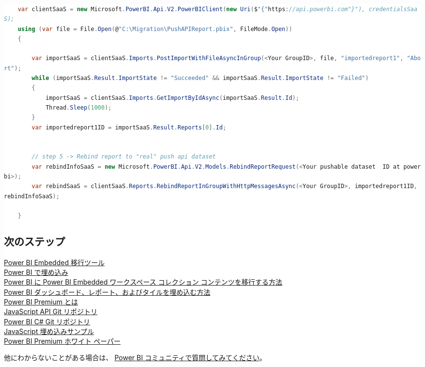 ```csharp
    var clientSaaS = new Microsoft.PowerBI.Api.V2.PowerBIClient(new Uri($"{"https://api.powerbi.com"}"), credentialsSaaS);
    using (var file = File.Open(@"C:\Migration\PushAPIReport.pbix", FileMode.Open))
    {

        var importSaaS = clientSaaS.Imports.PostImportWithFileAsyncInGroup(<Your GroupID>, file, "importedreport1", "Abort");
        while (importSaaS.Result.ImportState != "Succeeded" && importSaaS.Result.ImportState != "Failed")
        {
            importSaaS = clientSaaS.Imports.GetImportByIdAsync(importSaaS.Result.Id);
            Thread.Sleep(1000);
        }
        var importedreport1ID = importSaaS.Result.Reports[0].Id;


        // step 5 -> Rebind report to "real" push api dataset
        var rebindInfoSaaS = new Microsoft.PowerBI.Api.V2.Models.RebindReportRequest(<Your pushable dataset  ID at power bi>);
        var rebindSaaS = clientSaaS.Reports.RebindReportInGroupWithHttpMessagesAsync(<Your GroupID>, importedreport1ID, rebindInfoSaaS);

    }
```

## <a name="next-steps"></a>次のステップ

[Power BI Embedded 移行ツール](migrate-tool.md)  
[Power BI で埋め込み](embedding.md)  
[Power BI に Power BI Embedded ワークスペース コレクション コンテンツを移行する方法](migrate-from-powerbi-embedded.md)  
[Power BI ダッシュボード、レポート、およびタイルを埋め込む方法](embed-sample-for-your-organization.md)  
[Power BI Premium とは](../../admin/service-premium-what-is.md)  
[JavaScript API Git リポジトリ](https://github.com/Microsoft/PowerBI-JavaScript)  
[Power BI C# Git リポジトリ](https://github.com/Microsoft/PowerBI-CSharp)  
[JavaScript 埋め込みサンプル](https://microsoft.github.io/PowerBI-JavaScript/demo/)  
[Power BI Premium ホワイト ペーパー](https://aka.ms/pbipremiumwhitepaper)  

他にわからないことがある場合は、 [Power BI コミュニティで質問してみてください](https://community.powerbi.com/)。
